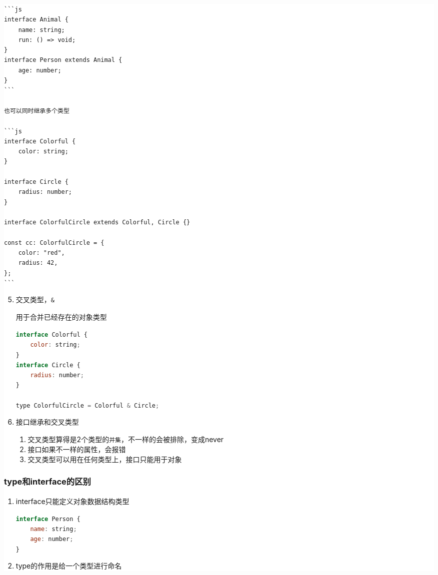     ```js
    interface Animal {
        name: string;
        run: () => void;
    }
    interface Person extends Animal {
        age: number;
    }
    ```

    也可以同时继承多个类型

    ```js
    interface Colorful {
        color: string;
    }
    
    interface Circle {
        radius: number;
    }
    
    interface ColorfulCircle extends Colorful, Circle {}
    
    const cc: ColorfulCircle = {
        color: "red",
        radius: 42,
    };
    ```

5. 交叉类型，`&`

    用于合并已经存在的对象类型

    ```js
    interface Colorful {
        color: string;
    }
    interface Circle {
        radius: number;
    }
    
    type ColorfulCircle = Colorful & Circle;
    ```

6. 接口继承和交叉类型

    1. 交叉类型算得是2个类型的`并集`，不一样的会被排除，变成never
    2. 接口如果不一样的属性，会报错
    3. 交叉类型可以用在任何类型上，接口只能用于对象


### type和interface的区别

1. interface只能定义对象数据结构类型
    ```js
    interface Person {
        name: string;
        age: number;
    }
    ```
2. type的作用是给一个类型进行命名
